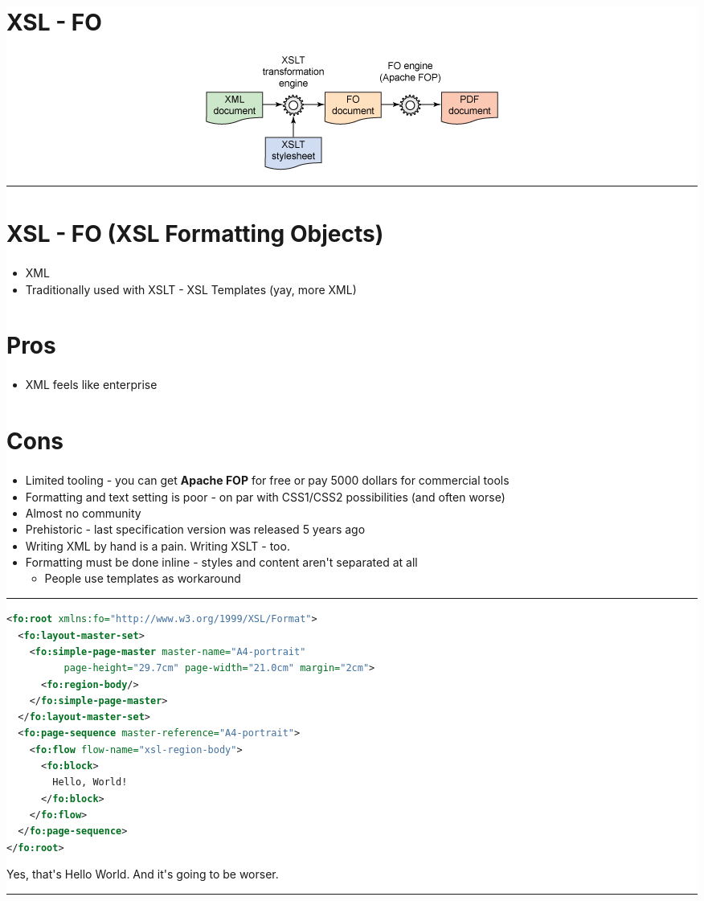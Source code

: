 

# XSL - FO

<center>
    <img src="xsl-fo-flow.gif">
</center>

---


# XSL - FO (XSL Formatting Objects)

* XML
* Traditionally used with XSLT - XSL Templates (yay, more XML)

# Pros

* XML feels like enterprise

# Cons

* Limited tooling - you can get **Apache FOP** for free or pay 5000 dollars for commercial tools
* Formatting and text setting is poor - on par with CSS1/CSS2 possibilities (and often worse)
* Almost no community
* Prehistoric - last specification version was released 5 years ago
* Writing XML by hand is a pain. Writing XSLT - too.
* Formatting must be done inline - styles and content aren't separated at all
  * People use templates as workaround

---


```xml
<fo:root xmlns:fo="http://www.w3.org/1999/XSL/Format">
  <fo:layout-master-set>
    <fo:simple-page-master master-name="A4-portrait"
          page-height="29.7cm" page-width="21.0cm" margin="2cm">
      <fo:region-body/>
    </fo:simple-page-master>
  </fo:layout-master-set>
  <fo:page-sequence master-reference="A4-portrait">
    <fo:flow flow-name="xsl-region-body">
      <fo:block>
        Hello, World!
      </fo:block>
    </fo:flow>
  </fo:page-sequence>
</fo:root>
```
Yes, that's Hello World. And it's going to be worser.

---